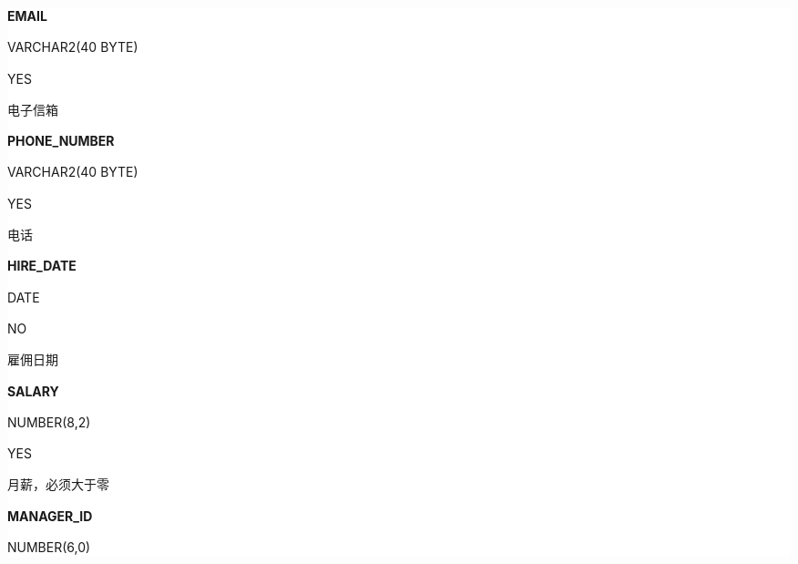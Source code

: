 </tr>
<tr>
<td width="224">
<p><strong>EMAIL</strong></p>
</td>
<td width="224">
<p>VARCHAR2(40 BYTE)</p>
</td>
<td width="173">
<p>YES</p>
</td>
<td width="274">
<p>电子信箱</p>
</td>
</tr>
<tr>
<td width="224">
<p><strong>PHONE_NUMBER</strong></p>
</td>
<td width="224">
<p>VARCHAR2(40 BYTE)</p>
</td>
<td width="173">
<p>YES</p>
</td>
<td width="274">
<p>电话</p>
</td>
</tr>
<tr>
<td width="224">
<p><strong>HIRE_DATE</strong></p>
</td>
<td width="224">
<p>DATE</p>
</td>
<td width="173">
<p>NO</p>
</td>
<td width="274">
<p>雇佣日期</p>
</td>
</tr>
<tr>
<td width="224">
<p><strong>SALARY</strong></p>
</td>
<td width="224">
<p>NUMBER(8,2)</p>
</td>
<td width="173">
<p>YES</p>
</td>
<td width="274">
<p>月薪，必须大于零</p>
</td>
</tr>
<tr>
<td width="224">
<p><strong>MANAGER_ID</strong></p>
</td>
<td width="224">
<p>NUMBER(6,0)</p>
</td>